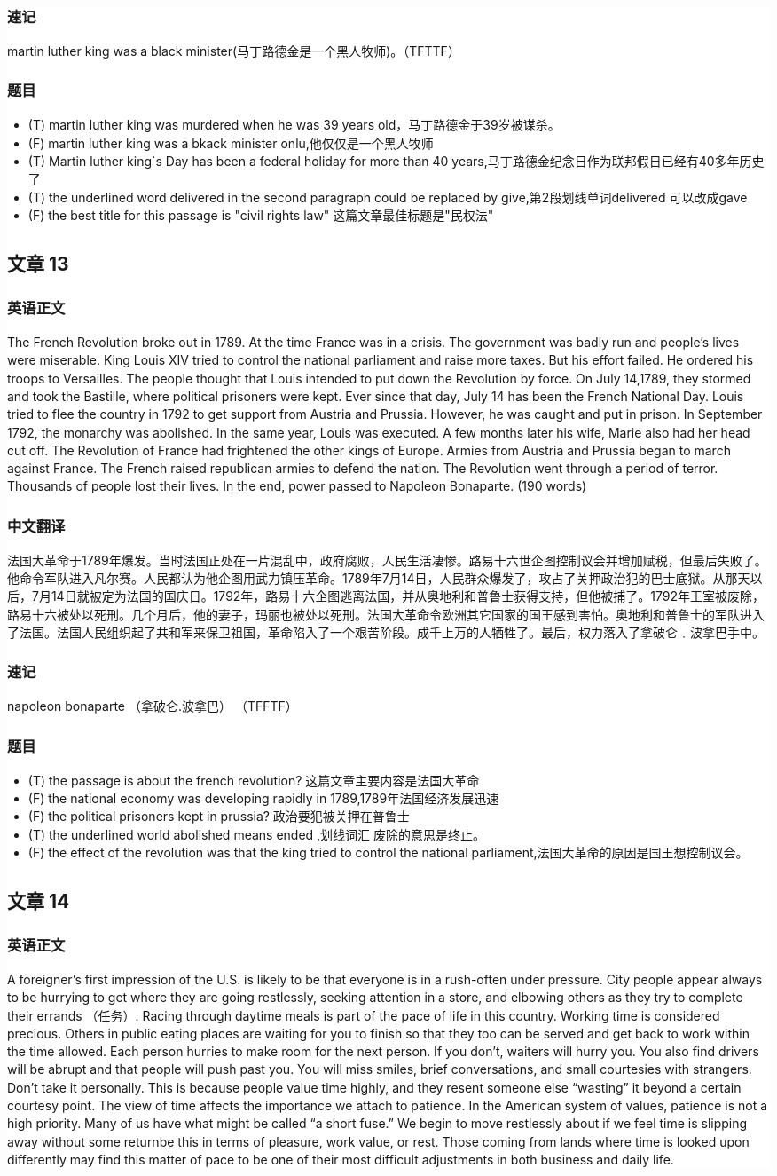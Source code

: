 ### 速记
martin luther king was a black minister(马丁路德金是一个黑人牧师)。（TFTTF）
### 题目
* (T) martin luther king was murdered when he was 39 years old，马丁路德金于39岁被谋杀。
* (F) martin luther king was a bkack minister onlu,他仅仅是一个黑人牧师
* (T) Martin luther king`s Day has been a federal holiday for more than 40 years,马丁路德金纪念日作为联邦假日已经有40多年历史了
* (T) the underlined word delivered in the second paragraph could be replaced  by give,第2段划线单词delivered 可以改成gave
* (F) the best title for this passage is "civil rights law" 这篇文章最佳标题是"民权法"
## 文章 13
### 英语正文
The French Revolution broke out in 1789. At the time France was in a crisis. The government was badly run and people’s lives were miserable. King Louis XIV tried to control the national parliament and raise more taxes. But his effort failed. He ordered his troops to Versailles. The people thought that Louis intended to put down the Revolution by force. On July 14,1789, they stormed and took the Bastille, where political prisoners were kept. Ever since that day, July 14 has been the French National Day. Louis tried to flee the country in 1792 to get support from Austria and Prussia. However, he was caught and put in prison. In September 1792, the monarchy was abolished. In the same year, Louis was executed. A few months later his wife, Marie also had her head cut off. The Revolution of France had frightened the other kings of Europe. Armies from Austria and Prussia began to march against France. The French raised republican armies to defend the nation. The Revolution went through a period of terror. Thousands of people lost their lives. In the end, power passed to Napoleon Bonaparte. (190 words)

### 中文翻译
法国大革命于1789年爆发。当时法国正处在一片混乱中，政府腐败，人民生活凄惨。路易十六世企图控制议会并增加赋税，但最后失败了。他命令军队进入凡尔赛。人民都认为他企图用武力镇压革命。1789年7月14日，人民群众爆发了，攻占了关押政治犯的巴士底狱。从那天以后，7月14日就被定为法国的国庆日。1792年，路易十六企图逃离法国，并从奥地利和普鲁士获得支持，但他被捕了。1792年王室被废除，路易十六被处以死刑。几个月后，他的妻子，玛丽也被处以死刑。法国大革命令欧洲其它国家的国王感到害怕。奥地利和普鲁士的军队进入了法国。法国人民组织起了共和军来保卫祖国，革命陷入了一个艰苦阶段。成千上万的人牺牲了。最后，权力落入了拿破仑﹒波拿巴手中。
### 速记
napoleon bonaparte （拿破仑.波拿巴） （TFFTF）
### 题目
* (T) the passage is about the french revolution?  这篇文章主要内容是法国大革命
* (F) the national economy was developing rapidly in 1789,1789年法国经济发展迅速 
* (F) the political prisoners kept in prussia? 政治要犯被关押在普鲁士
* (T) the underlined world abolished  means ended ,划线词汇 废除的意思是终止。
* (F) the effect of the revolution was that the king tried to control the national parliament,法国大革命的原因是国王想控制议会。
## 文章 14
### 英语正文
A foreigner’s first impression of the U.S. is likely to be that everyone is in a rush-often under pressure. City people appear always to be hurrying to get where they are going restlessly, seeking attention in a store, and elbowing others as they try to complete their errands （任务）. Racing through daytime meals is part of the pace of life in this country.
Working time is considered precious. Others in public eating places are waiting for you to finish so that they too can be served and get back to work within the time allowed. Each person hurries to make room for the next person. If you don’t, waiters will hurry you.
You also find drivers will be abrupt and that people will push past you. You will miss smiles, brief conversations, and small courtesies with strangers. Don’t take it personally. This is because people value time highly, and they resent someone else “wasting” it beyond a certain courtesy point.
The view of time affects the importance we attach to patience. In the American system of values, patience is not a high priority. Many of us have what might be called “a short fuse.” We begin to move restlessly about if we feel time is slipping away without some returnbe this in terms of pleasure, work value, or rest. Those coming from lands where time is looked upon differently may find this matter of pace to be one of their most difficult adjustments in both business and daily life.